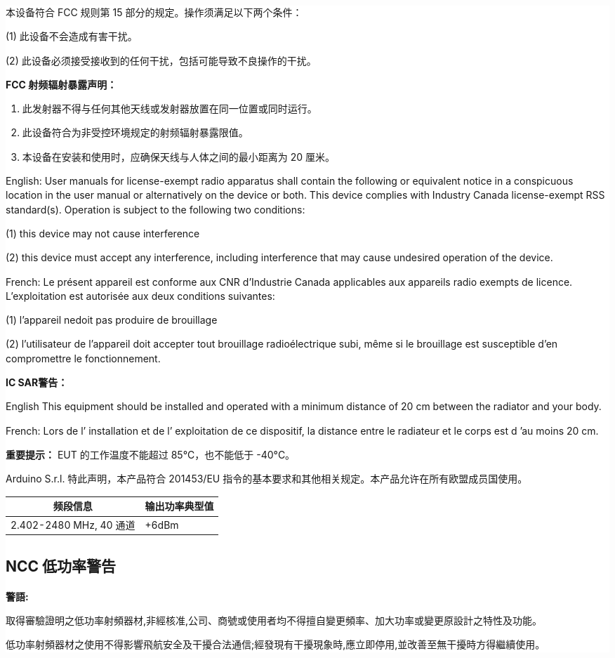 本设备符合 FCC 规则第 15 部分的规定。操作须满足以下两个条件：

(1) 此设备不会造成有害干扰。

(2) 此设备必须接受接收到的任何干扰，包括可能导致不良操作的干扰。

**FCC 射频辐射暴露声明：**

1. 此发射器不得与任何其他天线或发射器放置在同一位置或同时运行。

2. 此设备符合为非受控环境规定的射频辐射暴露限值。

3. 本设备在安装和使用时，应确保天线与人体之间的最小距离为 20 厘米。

English: 
User manuals for license-exempt radio apparatus shall contain the following or equivalent notice in a conspicuous location in the user manual or alternatively on the device or both. This device complies with Industry Canada license-exempt RSS standard(s). Operation is subject to the following two conditions:

(1) this device may not cause interference

(2) this device must accept any interference, including interference that may cause undesired operation of the device.

French: 
Le présent appareil est conforme aux CNR d’Industrie Canada applicables aux appareils radio exempts de licence. L’exploitation est autorisée aux deux conditions suivantes:

(1) l’appareil nedoit pas produire de brouillage

(2) l’utilisateur de l’appareil doit accepter tout brouillage radioélectrique subi, même si le brouillage est susceptible d’en compromettre le fonctionnement.

**IC SAR警告：**

English 
This equipment should be installed and operated with a minimum distance of 20 cm between the radiator and your body.  

French:
Lors de l’ installation et de l’ exploitation de ce dispositif, la distance entre le radiateur et le corps est d ’au moins 20 cm.

**重要提示：** EUT 的工作温度不能超过 85°C，也不能低于 -40°C。

Arduino S.r.l. 特此声明，本产品符合 201453/EU 指令的基本要求和其他相关规定。本产品允许在所有欧盟成员国使用。

| 频段信息                | 输出功率典型值 |
| ----------------------- | -------------- |
| 2.402-2480 MHz, 40 通道 | +6dBm          |

## NCC 低功率警告

**警語:**

取得審驗證明之低功率射頻器材,非經核准,公司、商號或使用者均不得擅自變更頻率、加大功率或變更原設計之特性及功能。

低功率射頻器材之使用不得影響飛航安全及干擾合法通信;經發現有干擾現象時,應立即停用,並改善至無干擾時方得繼續使用。
